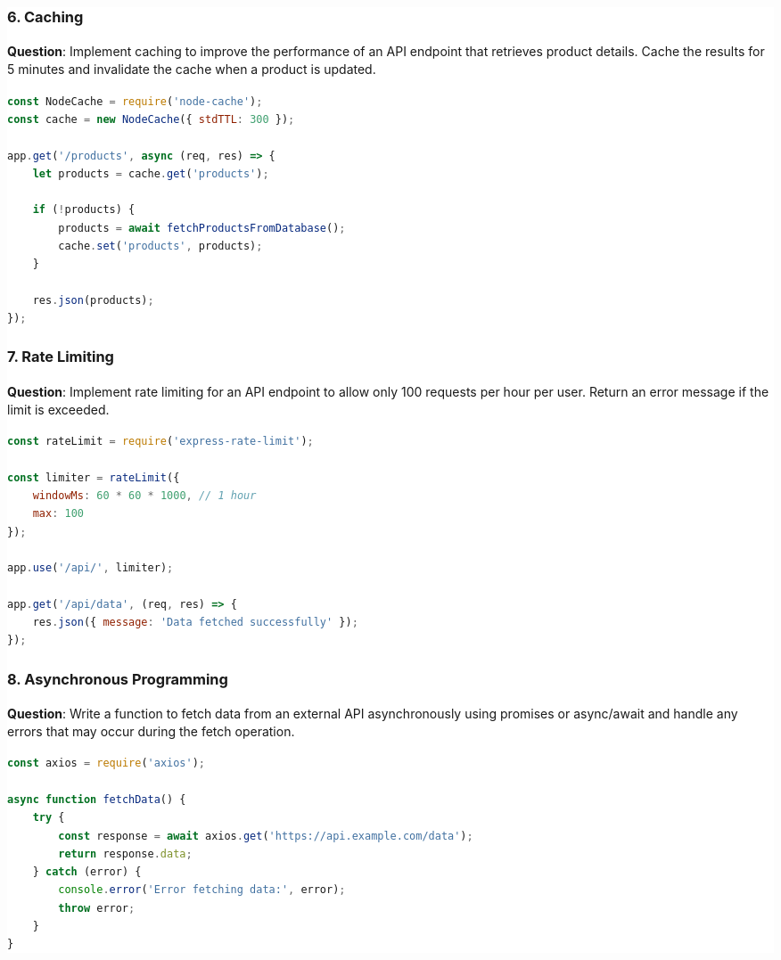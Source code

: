 ### 6. Caching

**Question**: 
Implement caching to improve the performance of an API endpoint that retrieves product details. Cache the results for 5 minutes and invalidate the cache when a product is updated.

```javascript
const NodeCache = require('node-cache');
const cache = new NodeCache({ stdTTL: 300 });

app.get('/products', async (req, res) => {
    let products = cache.get('products');
    
    if (!products) {
        products = await fetchProductsFromDatabase();
        cache.set('products', products);
    }
    
    res.json(products);
});
```

### 7. Rate Limiting

**Question**: 
Implement rate limiting for an API endpoint to allow only 100 requests per hour per user. Return an error message if the limit is exceeded.

```javascript
const rateLimit = require('express-rate-limit');

const limiter = rateLimit({
    windowMs: 60 * 60 * 1000, // 1 hour
    max: 100
});

app.use('/api/', limiter);

app.get('/api/data', (req, res) => {
    res.json({ message: 'Data fetched successfully' });
});
```

### 8. Asynchronous Programming

**Question**: 
Write a function to fetch data from an external API asynchronously using promises or async/await and handle any errors that may occur during the fetch operation.

```javascript
const axios = require('axios');

async function fetchData() {
    try {
        const response = await axios.get('https://api.example.com/data');
        return response.data;
    } catch (error) {
        console.error('Error fetching data:', error);
        throw error;
    }
}
```

